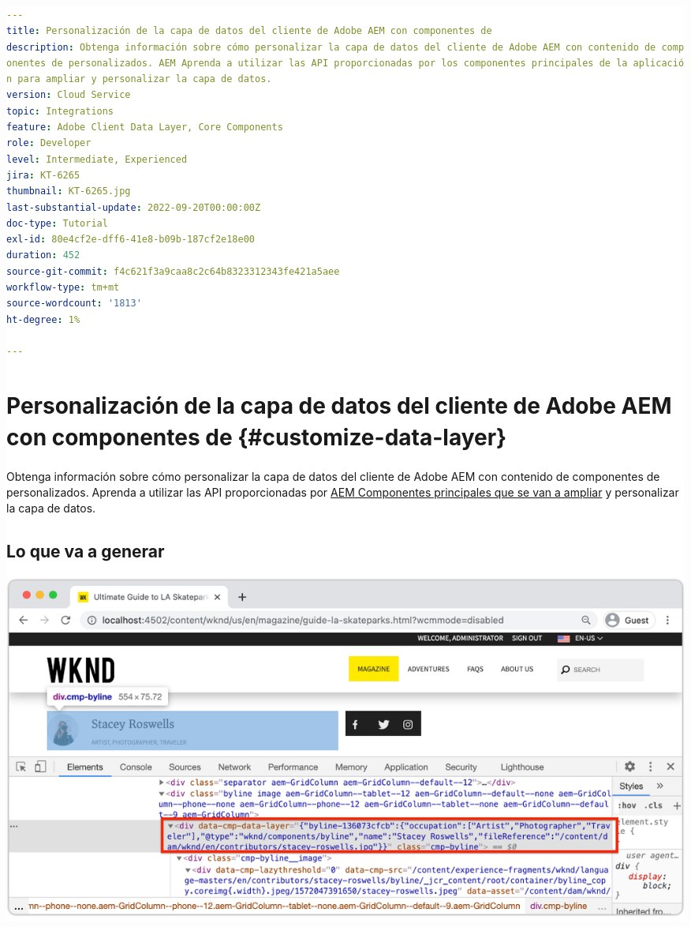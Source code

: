 ```yaml
---
title: Personalización de la capa de datos del cliente de Adobe AEM con componentes de
description: Obtenga información sobre cómo personalizar la capa de datos del cliente de Adobe AEM con contenido de componentes de personalizados. AEM Aprenda a utilizar las API proporcionadas por los componentes principales de la aplicación para ampliar y personalizar la capa de datos.
version: Cloud Service
topic: Integrations
feature: Adobe Client Data Layer, Core Components
role: Developer
level: Intermediate, Experienced
jira: KT-6265
thumbnail: KT-6265.jpg
last-substantial-update: 2022-09-20T00:00:00Z
doc-type: Tutorial
exl-id: 80e4cf2e-dff6-41e8-b09b-187cf2e18e00
duration: 452
source-git-commit: f4c621f3a9caa8c2c64b8323312343fe421a5aee
workflow-type: tm+mt
source-wordcount: '1813'
ht-degree: 1%

---
```


# Personalización de la capa de datos del cliente de Adobe AEM con componentes de {#customize-data-layer}

Obtenga información sobre cómo personalizar la capa de datos del cliente de Adobe AEM con contenido de componentes de personalizados. Aprenda a utilizar las API proporcionadas por [AEM Componentes principales que se van a ampliar](https://experienceleague.adobe.com/docs/experience-manager-core-components/using/developing/data-layer/extending.html) y personalizar la capa de datos.

## Lo que va a generar

![Capa de datos de firma](assets/adobe-client-data-layer/byline-data-layer-html.png)
